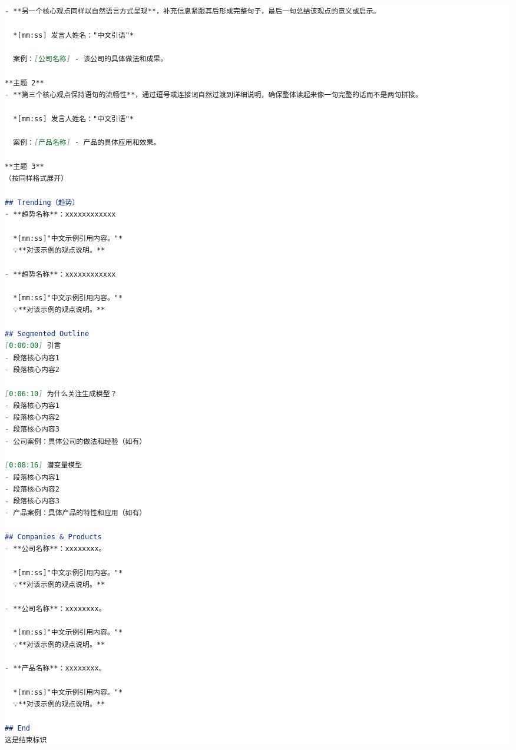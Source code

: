 ```markdown
- **另一个核心观点同样以自然语言方式呈现**，补充信息紧跟其后形成完整句子，最后一句总结该观点的意义或启示。

  *[mm:ss] 发言人姓名："中文引语"*
  
  案例：[公司名称] - 该公司的具体做法和成果。

**主题 2**  
- **第三个核心观点保持语句的流畅性**，通过逗号或连接词自然过渡到详细说明，确保整体读起来像一句完整的话而不是两句拼接。

  *[mm:ss] 发言人姓名："中文引语"*
  
  案例：[产品名称] - 产品的具体应用和效果。

**主题 3**  
（按同样格式展开）

## Trending（趋势）  
- **趋势名称**：xxxxxxxxxxxx  

  *[mm:ss]"中文示例引用内容。"*  
  💡**对该示例的观点说明。**

- **趋势名称**：xxxxxxxxxxxx  

  *[mm:ss]"中文示例引用内容。"*  
  💡**对该示例的观点说明。**

## Segmented Outline  
[0:00:00] 引言  
- 段落核心内容1  
- 段落核心内容2  

[0:06:10] 为什么关注生成模型？  
- 段落核心内容1  
- 段落核心内容2  
- 段落核心内容3  
- 公司案例：具体公司的做法和经验（如有）

[0:08:16] 潜变量模型  
- 段落核心内容1  
- 段落核心内容2  
- 段落核心内容3  
- 产品案例：具体产品的特性和应用（如有）

## Companies & Products  
- **公司名称**：xxxxxxxx。  

  *[mm:ss]"中文示例引用内容。"*  
  💡**对该示例的观点说明。**

- **公司名称**：xxxxxxxx。  

  *[mm:ss]"中文示例引用内容。"*  
  💡**对该示例的观点说明。**

- **产品名称**：xxxxxxxx。  

  *[mm:ss]"中文示例引用内容。"*  
  💡**对该示例的观点说明。**

## End  
这是结束标识  

```